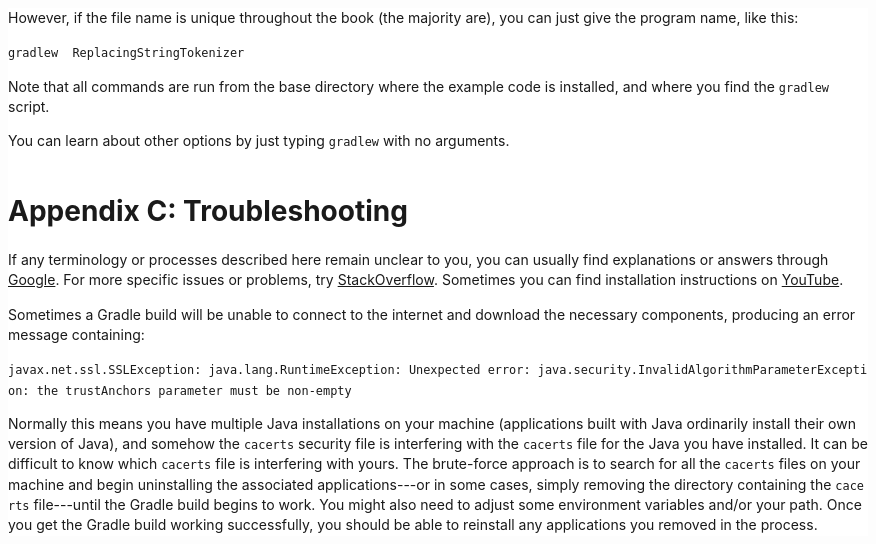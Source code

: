 However, if the file name is unique throughout the book (the majority are), you
can just give the program name, like this:

`gradlew  ReplacingStringTokenizer`

Note that all commands are run from the base directory where the example code is
installed, and where you find the `gradlew` script.

You can learn about other options by just typing `gradlew` with no arguments.

# Appendix C: Troubleshooting

If any terminology or processes described here remain unclear to you, you can
usually find explanations or answers through [Google](https://www.google.com/).
For more specific issues or problems, try
[StackOverflow](http://stackoverflow.com/). Sometimes you can find installation
instructions on [YouTube](https://www.youtube.com/).

Sometimes a Gradle build will be unable to connect to the internet and download
the necessary components, producing an error message containing:

```
javax.net.ssl.SSLException: java.lang.RuntimeException: Unexpected error: java.security.InvalidAlgorithmParameterException: the trustAnchors parameter must be non-empty
```

Normally this means you have multiple Java installations on your machine
(applications built with Java ordinarily install their own version of Java), and
somehow the `cacerts` security file is interfering with the `cacerts` file for
the Java you have installed. It can be difficult to know which `cacerts` file is
interfering with yours. The brute-force approach is to search for all the
`cacerts` files on your machine and begin uninstalling the associated
applications---or in some cases, simply removing the directory containing the
`cacerts` file---until the Gradle build begins to work. You might also need to
adjust some environment variables and/or your path. Once you get the Gradle
build working successfully, you should be able to reinstall any applications you
removed in the process.
